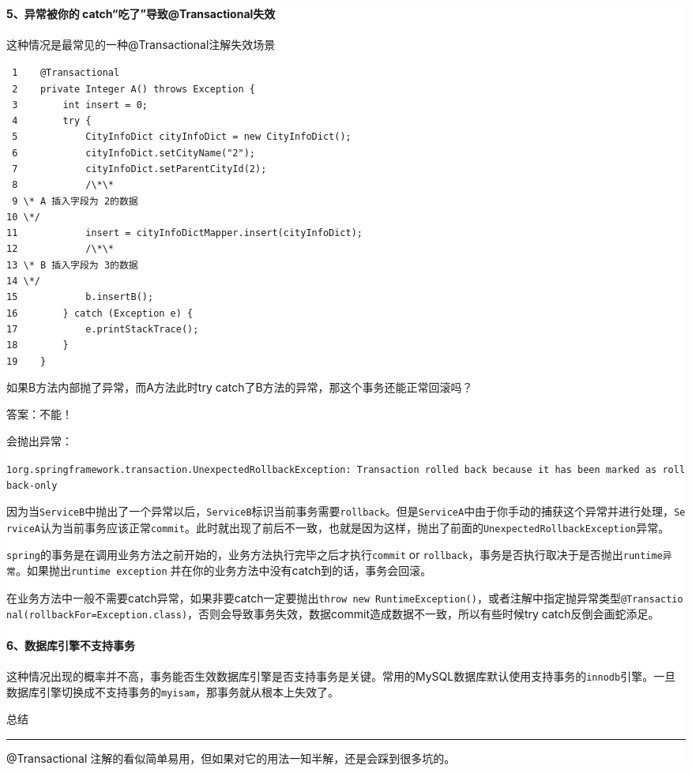 #### 5、异常被你的 catch“吃了”导致@Transactional失效

这种情况是最常见的一种@Transactional注解失效场景

```
 1    @Transactional
 2    private Integer A() throws Exception {
 3        int insert = 0;
 4        try {
 5            CityInfoDict cityInfoDict = new CityInfoDict();
 6            cityInfoDict.setCityName("2");
 7            cityInfoDict.setParentCityId(2);
 8            /\*\*
 9 \* A 插入字段为 2的数据
10 \*/
11            insert = cityInfoDictMapper.insert(cityInfoDict);
12            /\*\*
13 \* B 插入字段为 3的数据
14 \*/
15            b.insertB();
16        } catch (Exception e) {
17            e.printStackTrace();
18        }
19    }

```

如果B方法内部抛了异常，而A方法此时try catch了B方法的异常，那这个事务还能正常回滚吗？

答案：不能！

会抛出异常：

```
1org.springframework.transaction.UnexpectedRollbackException: Transaction rolled back because it has been marked as rollback-only

```

因为当`ServiceB`中抛出了一个异常以后，`ServiceB`标识当前事务需要`rollback`。但是`ServiceA`中由于你手动的捕获这个异常并进行处理，`ServiceA`认为当前事务应该正常`commit`。此时就出现了前后不一致，也就是因为这样，抛出了前面的`UnexpectedRollbackException`异常。

`spring`的事务是在调用业务方法之前开始的，业务方法执行完毕之后才执行`commit` or `rollback`，事务是否执行取决于是否抛出`runtime异常`。如果抛出`runtime exception` 并在你的业务方法中没有catch到的话，事务会回滚。

在业务方法中一般不需要catch异常，如果非要catch一定要抛出`throw new RuntimeException()`，或者注解中指定抛异常类型`@Transactional(rollbackFor=Exception.class)`，否则会导致事务失效，数据commit造成数据不一致，所以有些时候try catch反倒会画蛇添足。

#### 6、数据库引擎不支持事务

这种情况出现的概率并不高，事务能否生效数据库引擎是否支持事务是关键。常用的MySQL数据库默认使用支持事务的`innodb`引擎。一旦数据库引擎切换成不支持事务的`myisam`，那事务就从根本上失效了。

总结

------

@Transactional 注解的看似简单易用，但如果对它的用法一知半解，还是会踩到很多坑的。